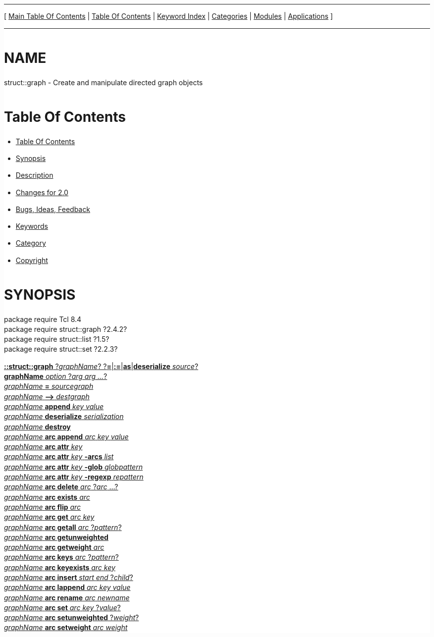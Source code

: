 
[//000000001]: # (struct::graph \- Tcl Data Structures)
[//000000002]: # (Generated from file 'graph\.man' by tcllib/doctools with format 'markdown')
[//000000003]: # (Copyright &copy; 2002\-2009,2019 Andreas Kupries <andreas\_kupries@users\.sourceforge\.net>)
[//000000004]: # (struct::graph\(n\) 2\.4\.2 tcllib "Tcl Data Structures")

<hr> [ <a href="../../../../toc.md">Main Table Of Contents</a> &#124; <a
href="../../../toc.md">Table Of Contents</a> &#124; <a
href="../../../../index.md">Keyword Index</a> &#124; <a
href="../../../../toc0.md">Categories</a> &#124; <a
href="../../../../toc1.md">Modules</a> &#124; <a
href="../../../../toc2.md">Applications</a> ] <hr>

# NAME

struct::graph \- Create and manipulate directed graph objects

# <a name='toc'></a>Table Of Contents

  - [Table Of Contents](#toc)

  - [Synopsis](#synopsis)

  - [Description](#section1)

  - [Changes for 2\.0](#section2)

  - [Bugs, Ideas, Feedback](#section3)

  - [Keywords](#keywords)

  - [Category](#category)

  - [Copyright](#copyright)

# <a name='synopsis'></a>SYNOPSIS

package require Tcl 8\.4  
package require struct::graph ?2\.4\.2?  
package require struct::list ?1\.5?  
package require struct::set ?2\.2\.3?  

[__::struct::graph__ ?*graphName*? ?__=__&#124;__:=__&#124;__as__&#124;__deserialize__ *source*?](#1)  
[__graphName__ *option* ?*arg arg \.\.\.*?](#2)  
[*graphName* __=__ *sourcegraph*](#3)  
[*graphName* __\-\->__ *destgraph*](#4)  
[*graphName* __append__ *key* *value*](#5)  
[*graphName* __deserialize__ *serialization*](#6)  
[*graphName* __destroy__](#7)  
[*graphName* __arc append__ *arc* *key* *value*](#8)  
[*graphName* __arc attr__ *key*](#9)  
[*graphName* __arc attr__ *key* __\-arcs__ *list*](#10)  
[*graphName* __arc attr__ *key* __\-glob__ *globpattern*](#11)  
[*graphName* __arc attr__ *key* __\-regexp__ *repattern*](#12)  
[*graphName* __arc delete__ *arc* ?*arc* \.\.\.?](#13)  
[*graphName* __arc exists__ *arc*](#14)  
[*graphName* __arc flip__ *arc*](#15)  
[*graphName* __arc get__ *arc* *key*](#16)  
[*graphName* __arc getall__ *arc* ?*pattern*?](#17)  
[*graphName* __arc getunweighted__](#18)  
[*graphName* __arc getweight__ *arc*](#19)  
[*graphName* __arc keys__ *arc* ?*pattern*?](#20)  
[*graphName* __arc keyexists__ *arc* *key*](#21)  
[*graphName* __arc insert__ *start* *end* ?*child*?](#22)  
[*graphName* __arc lappend__ *arc* *key* *value*](#23)  
[*graphName* __arc rename__ *arc* *newname*](#24)  
[*graphName* __arc set__ *arc* *key* ?*value*?](#25)  
[*graphName* __arc setunweighted__ ?*weight*?](#26)  
[*graphName* __arc setweight__ *arc* *weight*](#27)  